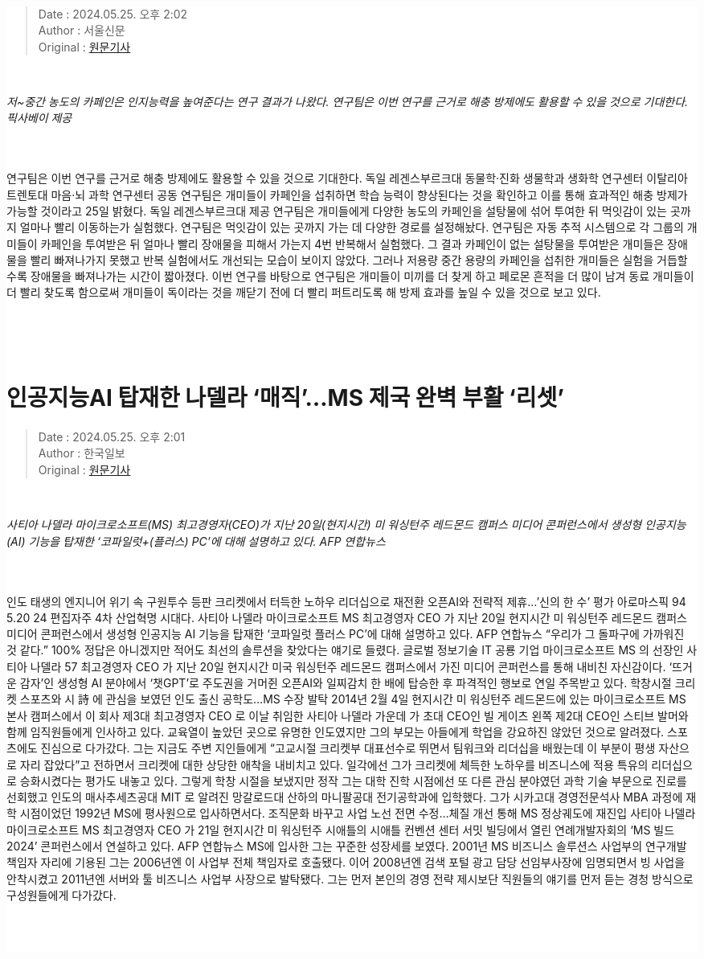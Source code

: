 > Date : 2024.05.25. 오후 2:02  
> Author : 서울신문  
> Original : [원문기사](https://n.news.naver.com/mnews/article/081/0003453247?sid=105)  
<br/>  
  
<img alt="저~중간 농도의 카페인은 인지능력을 높여준다는 연구 결과가 나왔다. 연구팀은 이번 연구를 근거로 해충 방제에도 활용할 수 있을 것으로 기대한다.  픽사베이 제공" class="_LAZY_LOADING _LAZY_LOADING_INIT_HIDE" src="https://imgnews.pstatic.net/image/081/2024/05/25/0003453247_001_20240525140201187.jpg?type=w647" id="img1" style="display: none;"></img><em class="img_desc">저~중간 농도의 카페인은 인지능력을 높여준다는 연구 결과가 나왔다. 연구팀은 이번 연구를 근거로 해충 방제에도 활용할 수 있을 것으로 기대한다.  픽사베이 제공</em>  
<br/><br/>  
  
연구팀은 이번 연구를 근거로 해충 방제에도 활용할 수 있을 것으로 기대한다.
독일 레겐스부르크대 동물학·진화 생물학과 생화학 연구센터 이탈리아 트렌토대 마음·뇌 과학 연구센터 공동 연구팀은 개미들이 카페인을 섭취하면 학습 능력이 향상된다는 것을 확인하고 이를 통해 효과적인 해충 방제가 가능할 것이라고 25일 밝혔다.
독일 레겐스부르크대 제공 연구팀은 개미들에게 다양한 농도의 카페인을 설탕물에 섞어 투여한 뒤 먹잇감이 있는 곳까지 얼마나 빨리 이동하는가 실험했다.
연구팀은 먹잇감이 있는 곳까지 가는 데 다양한 경로를 설정해놨다.
연구팀은 자동 추적 시스템으로 각 그룹의 개미들이 카페인을 투여받은 뒤 얼마나 빨리 장애물을 피해서 가는지 4번 반복해서 실험했다.
그 결과 카페인이 없는 설탕물을 투여받은 개미들은 장애물을 빨리 빠져나가지 못했고 반복 실험에서도 개선되는 모습이 보이지 않았다.
그러나 저용량 중간 용량의 카페인을 섭취한 개미들은 실험을 거듭할수록 장애물을 빠져나가는 시간이 짧아졌다.
이번 연구를 바탕으로 연구팀은 개미들이 미끼를 더 찾게 하고 페로몬 흔적을 더 많이 남겨 동료 개미들이 더 빨리 찾도록 함으로써 개미들이 독이라는 것을 깨닫기 전에 더 빨리 퍼트리도록 해 방제 효과를 높일 수 있을 것으로 보고 있다.  
<br/><br/><br/>  

  
# 인공지능AI 탑재한 나델라 ‘매직’…MS 제국 완벽 부활 ‘리셋’  
  
> Date : 2024.05.25. 오후 2:01  
> Author : 한국일보  
> Original : [원문기사](https://n.news.naver.com/mnews/article/469/0000803219?sid=105)  
<br/>  
  
<img alt="사티아 나델라 마이크로소프트(MS) 최고경영자(CEO)가 지난 20일(현지시간) 미 워싱턴주 레드몬드 캠퍼스 미디어 콘퍼런스에서 생성형 인공지능(AI) 기능을 탑재한 ‘코파일럿+(플러스) PC’에 대해 설명하고 있다" class="_LAZY_LOADING _LAZY_LOADING_INIT_HIDE" src="https://imgnews.pstatic.net/image/469/2024/05/25/0000803219_001_20240525140108760.jpg?type=w647" id="img1" style="display: none;"></img><em class="img_desc">사티아 나델라 마이크로소프트(MS) 최고경영자(CEO)가 지난 20일(현지시간) 미 워싱턴주 레드몬드 캠퍼스 미디어 콘퍼런스에서 생성형 인공지능(AI) 기능을 탑재한 ‘코파일럿+(플러스) PC’에 대해 설명하고 있다. AFP 연합뉴스</em>  
<br/><br/>  
  
인도 태생의 엔지니어 위기 속 구원투수 등판 크리켓에서 터득한 노하우 리더십으로 재전환 오픈AI와 전략적 제휴…’신의 한 수’ 평가 아로마스픽 94 5.20 24 편집자주 4차 산업혁명 시대다.
사티아 나델라 마이크로소프트 MS 최고경영자 CEO 가 지난 20일 현지시간 미 워싱턴주 레드몬드 캠퍼스 미디어 콘퍼런스에서 생성형 인공지능 AI 기능을 탑재한 ‘코파일럿 플러스 PC’에 대해 설명하고 있다.
AFP 연합뉴스 “우리가 그 돌파구에 가까워진 것 같다.” 100% 정답은 아니겠지만 적어도 최선의 솔루션을 찾았다는 얘기로 들렸다.
글로벌 정보기술 IT 공룡 기업 마이크로소프트 MS 의 선장인 사티아 나델라 57 최고경영자 CEO 가 지난 20일 현지시간 미국 워싱턴주 레드몬드 캠퍼스에서 가진 미디어 콘퍼런스를 통해 내비친 자신감이다.
‘뜨거운 감자’인 생성형 AI 분야에서 ‘챗GPT’로 주도권을 거머쥔 오픈AI와 일찌감치 한 배에 탑승한 후 파격적인 행보로 연일 주목받고 있다.
학창시절 크리켓 스포츠와 시 詩 에 관심을 보였던 인도 출신 공학도…MS 수장 발탁 2014년 2월 4일 현지시간 미 워싱턴주 레드몬드에 있는 마이크로소프트 MS 본사 캠퍼스에서 이 회사 제3대 최고경영자 CEO 로 이날 취임한 사티아 나델라 가운데 가 초대 CEO인 빌 게이츠 왼쪽 제2대 CEO인 스티브 발머와 함께 임직원들에게 인사하고 있다.
교육열이 높았던 곳으로 유명한 인도였지만 그의 부모는 아들에게 학업을 강요하진 않았던 것으로 알려졌다.
스포츠에도 진심으로 다가갔다.
그는 지금도 주변 지인들에게 “고교시절 크리켓부 대표선수로 뛰면서 팀워크와 리더십을 배웠는데 이 부분이 평생 자산으로 자리 잡았다”고 전하면서 크리켓에 대한 상당한 애착을 내비치고 있다.
일각에선 그가 크리켓에 체득한 노하우를 비즈니스에 적용 특유의 리더십으로 승화시켰다는 평가도 내놓고 있다.
그렇게 학창 시절을 보냈지만 정작 그는 대학 진학 시점에선 또 다른 관심 분야였던 과학 기술 부문으로 진로를 선회했고 인도의 매사추세츠공대 MIT 로 알려진 망갈로드대 산하의 마니팔공대 전기공학과에 입학했다.
그가 시카고대 경영전문석사 MBA 과정에 재학 시점이었던 1992년 MS에 평사원으로 입사하면서다.
조직문화 바꾸고 사업 노선 전면 수정…체질 개선 통해 MS 정상궤도에 재진입 사티아 나델라 마이크로소프트 MS 최고경영자 CEO 가 21일 현지시간 미 워싱턴주 시애틀의 시애틀 컨벤션 센터 서밋 빌딩에서 열린 연례개발자회의 ‘MS 빌드 2024’ 콘퍼런스에서 연설하고 있다.
AFP 연합뉴스 MS에 입사한 그는 꾸준한 성장세를 보였다.
2001년 MS 비즈니스 솔루션스 사업부의 연구개발 책임자 자리에 기용된 그는 2006년엔 이 사업부 전체 책임자로 호출됐다.
이어 2008년엔 검색 포털 광고 담당 선임부사장에 임명되면서 빙 사업을 안착시켰고 2011년엔 서버와 툴 비즈니스 사업부 사장으로 발탁됐다.
그는 먼저 본인의 경영 전략 제시보단 직원들의 얘기를 먼저 듣는 경청 방식으로 구성원들에게 다가갔다.  
<br/><br/><br/>  
